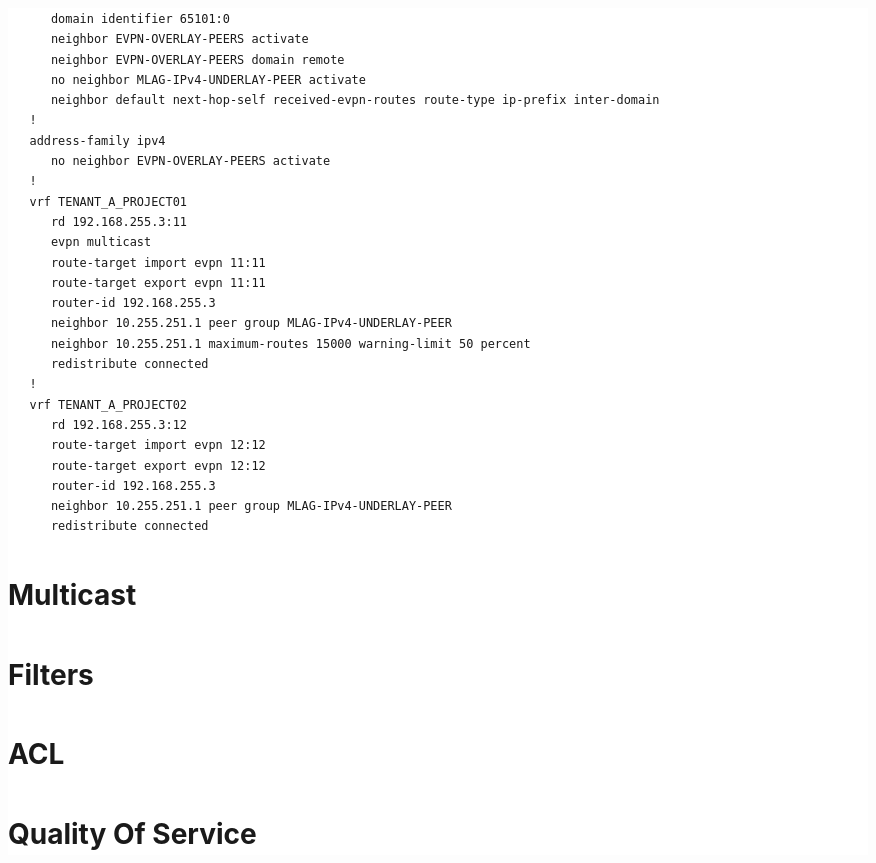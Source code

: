 ```eos
      domain identifier 65101:0
      neighbor EVPN-OVERLAY-PEERS activate
      neighbor EVPN-OVERLAY-PEERS domain remote
      no neighbor MLAG-IPv4-UNDERLAY-PEER activate
      neighbor default next-hop-self received-evpn-routes route-type ip-prefix inter-domain
   !
   address-family ipv4
      no neighbor EVPN-OVERLAY-PEERS activate
   !
   vrf TENANT_A_PROJECT01
      rd 192.168.255.3:11
      evpn multicast
      route-target import evpn 11:11
      route-target export evpn 11:11
      router-id 192.168.255.3
      neighbor 10.255.251.1 peer group MLAG-IPv4-UNDERLAY-PEER
      neighbor 10.255.251.1 maximum-routes 15000 warning-limit 50 percent
      redistribute connected
   !
   vrf TENANT_A_PROJECT02
      rd 192.168.255.3:12
      route-target import evpn 12:12
      route-target export evpn 12:12
      router-id 192.168.255.3
      neighbor 10.255.251.1 peer group MLAG-IPv4-UNDERLAY-PEER
      redistribute connected
```

# Multicast

# Filters

# ACL

# Quality Of Service
